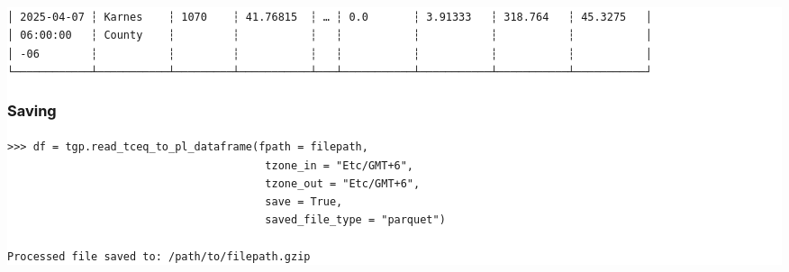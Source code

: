 ```
│ 2025-04-07 ┆ Karnes    ┆ 1070    ┆ 41.76815  ┆ … ┆ 0.0       ┆ 3.91333   ┆ 318.764   ┆ 45.3275   │
│ 06:00:00   ┆ County    ┆         ┆           ┆   ┆           ┆           ┆           ┆           │
│ -06        ┆           ┆         ┆           ┆   ┆           ┆           ┆           ┆           │
└────────────┴───────────┴─────────┴───────────┴───┴───────────┴───────────┴───────────┴───────────┘
```

### Saving
```
>>> df = tgp.read_tceq_to_pl_dataframe(fpath = filepath,
                                        tzone_in = "Etc/GMT+6",
                                        tzone_out = "Etc/GMT+6",
                                        save = True,
                                        saved_file_type = "parquet")

Processed file saved to: /path/to/filepath.gzip
```




